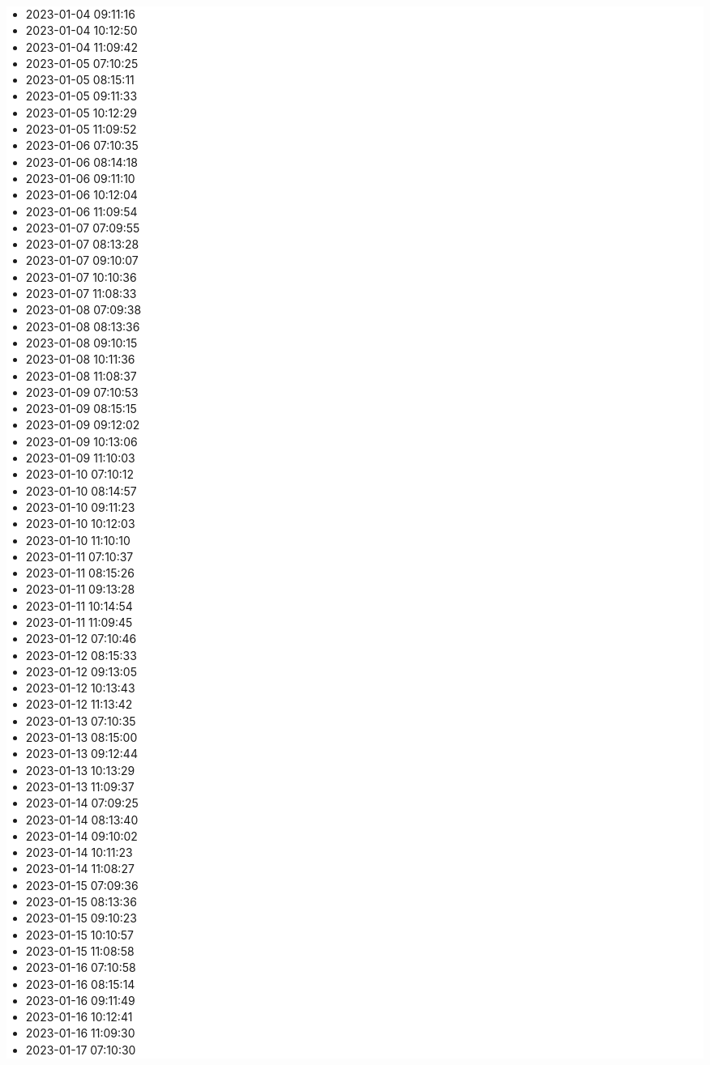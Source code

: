 - 2023-01-04 09:11:16
- 2023-01-04 10:12:50
- 2023-01-04 11:09:42
- 2023-01-05 07:10:25
- 2023-01-05 08:15:11
- 2023-01-05 09:11:33
- 2023-01-05 10:12:29
- 2023-01-05 11:09:52
- 2023-01-06 07:10:35
- 2023-01-06 08:14:18
- 2023-01-06 09:11:10
- 2023-01-06 10:12:04
- 2023-01-06 11:09:54
- 2023-01-07 07:09:55
- 2023-01-07 08:13:28
- 2023-01-07 09:10:07
- 2023-01-07 10:10:36
- 2023-01-07 11:08:33
- 2023-01-08 07:09:38
- 2023-01-08 08:13:36
- 2023-01-08 09:10:15
- 2023-01-08 10:11:36
- 2023-01-08 11:08:37
- 2023-01-09 07:10:53
- 2023-01-09 08:15:15
- 2023-01-09 09:12:02
- 2023-01-09 10:13:06
- 2023-01-09 11:10:03
- 2023-01-10 07:10:12
- 2023-01-10 08:14:57
- 2023-01-10 09:11:23
- 2023-01-10 10:12:03
- 2023-01-10 11:10:10
- 2023-01-11 07:10:37
- 2023-01-11 08:15:26
- 2023-01-11 09:13:28
- 2023-01-11 10:14:54
- 2023-01-11 11:09:45
- 2023-01-12 07:10:46
- 2023-01-12 08:15:33
- 2023-01-12 09:13:05
- 2023-01-12 10:13:43
- 2023-01-12 11:13:42
- 2023-01-13 07:10:35
- 2023-01-13 08:15:00
- 2023-01-13 09:12:44
- 2023-01-13 10:13:29
- 2023-01-13 11:09:37
- 2023-01-14 07:09:25
- 2023-01-14 08:13:40
- 2023-01-14 09:10:02
- 2023-01-14 10:11:23
- 2023-01-14 11:08:27
- 2023-01-15 07:09:36
- 2023-01-15 08:13:36
- 2023-01-15 09:10:23
- 2023-01-15 10:10:57
- 2023-01-15 11:08:58
- 2023-01-16 07:10:58
- 2023-01-16 08:15:14
- 2023-01-16 09:11:49
- 2023-01-16 10:12:41
- 2023-01-16 11:09:30
- 2023-01-17 07:10:30
